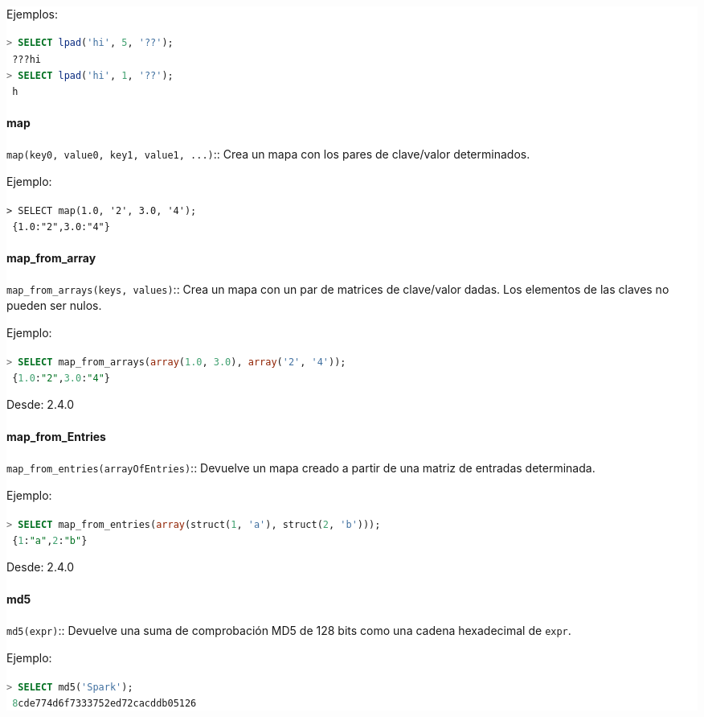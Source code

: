 Ejemplos:

```sql
> SELECT lpad('hi', 5, '??');
 ???hi
> SELECT lpad('hi', 1, '??');
 h
```

#### map

`map(key0, value0, key1, value1, ...)`:: Crea un mapa con los pares de clave/valor determinados.

Ejemplo:

```
> SELECT map(1.0, '2', 3.0, '4');
 {1.0:"2",3.0:"4"}
```

#### map_from_array

`map_from_arrays(keys, values)`:: Crea un mapa con un par de matrices de clave/valor dadas. Los elementos de las claves no pueden ser nulos.

Ejemplo:

```sql
> SELECT map_from_arrays(array(1.0, 3.0), array('2', '4'));
 {1.0:"2",3.0:"4"}
```

Desde: 2.4.0

#### map_from_Entries

`map_from_entries(arrayOfEntries)`:: Devuelve un mapa creado a partir de una matriz de entradas determinada.

Ejemplo:

```sql
> SELECT map_from_entries(array(struct(1, 'a'), struct(2, 'b')));
 {1:"a",2:"b"}
```

Desde: 2.4.0

#### md5

`md5(expr)`:: Devuelve una suma de comprobación MD5 de 128 bits como una cadena hexadecimal de `expr`.

Ejemplo:

```sql
> SELECT md5('Spark');
 8cde774d6f7333752ed72cacddb05126
```
